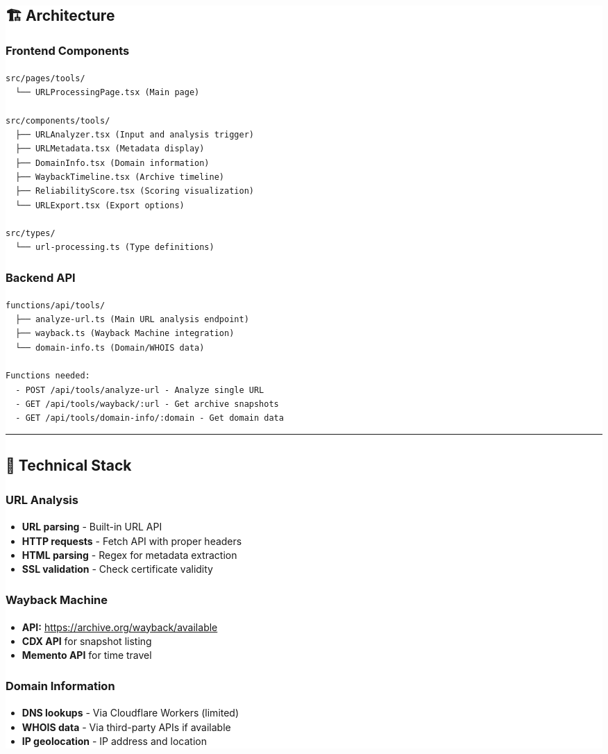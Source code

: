 
## 🏗️ Architecture

### Frontend Components

```
src/pages/tools/
  └── URLProcessingPage.tsx (Main page)

src/components/tools/
  ├── URLAnalyzer.tsx (Input and analysis trigger)
  ├── URLMetadata.tsx (Metadata display)
  ├── DomainInfo.tsx (Domain information)
  ├── WaybackTimeline.tsx (Archive timeline)
  ├── ReliabilityScore.tsx (Scoring visualization)
  └── URLExport.tsx (Export options)

src/types/
  └── url-processing.ts (Type definitions)
```

### Backend API

```
functions/api/tools/
  ├── analyze-url.ts (Main URL analysis endpoint)
  ├── wayback.ts (Wayback Machine integration)
  └── domain-info.ts (Domain/WHOIS data)

Functions needed:
  - POST /api/tools/analyze-url - Analyze single URL
  - GET /api/tools/wayback/:url - Get archive snapshots
  - GET /api/tools/domain-info/:domain - Get domain data
```

---

## 🔧 Technical Stack

### URL Analysis
- **URL parsing** - Built-in URL API
- **HTTP requests** - Fetch API with proper headers
- **HTML parsing** - Regex for metadata extraction
- **SSL validation** - Check certificate validity

### Wayback Machine
- **API:** https://archive.org/wayback/available
- **CDX API** for snapshot listing
- **Memento API** for time travel

### Domain Information
- **DNS lookups** - Via Cloudflare Workers (limited)
- **WHOIS data** - Via third-party APIs if available
- **IP geolocation** - IP address and location
